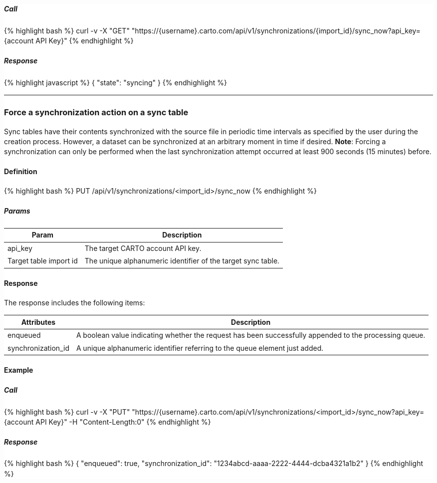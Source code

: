 ##### Call

{% highlight bash %}
curl -v -X "GET" "https://{username}.carto.com/api/v1/synchronizations/{import_id}/sync_now?api_key={account API Key}"
{% endhighlight %}

##### Response

{% highlight javascript %}
{
  "state": "syncing"
}
{% endhighlight %}

---

### Force a synchronization action on a sync table

Sync tables have their contents synchronized with the source file in periodic time intervals as specified by the user during the creation process. However, a dataset can be synchronized at an arbitrary moment in time if desired. **Note**: Forcing a synchronization can only be performed when the last synchronization attempt occurred at least 900 seconds (15 minutes) before.

#### Definition

{% highlight bash %}
PUT /api/v1/synchronizations/<import_id>/sync_now
{% endhighlight %}

##### Params

Param | Description
--- | ---
api_key | The target CARTO account API key.
Target table import id | The unique alphanumeric identifier of the target sync table.

#### Response

The response includes the following items:

Attributes | Description
--- | ---
enqueued | A boolean value indicating whether the request has been successfully appended to the processing queue.
synchronization_id | A unique alphanumeric identifier referring to the queue element just added.

#### Example

##### Call

{% highlight bash %}
curl -v -X "PUT" "https://{username}.carto.com/api/v1/synchronizations/<import_id>/sync_now?api_key={account API Key}" -H "Content-Length:0"
{% endhighlight %}

##### Response

{% highlight bash %}
{
  "enqueued": true,
  "synchronization_id": "1234abcd-aaaa-2222-4444-dcba4321a1b2"
}
{% endhighlight %}
